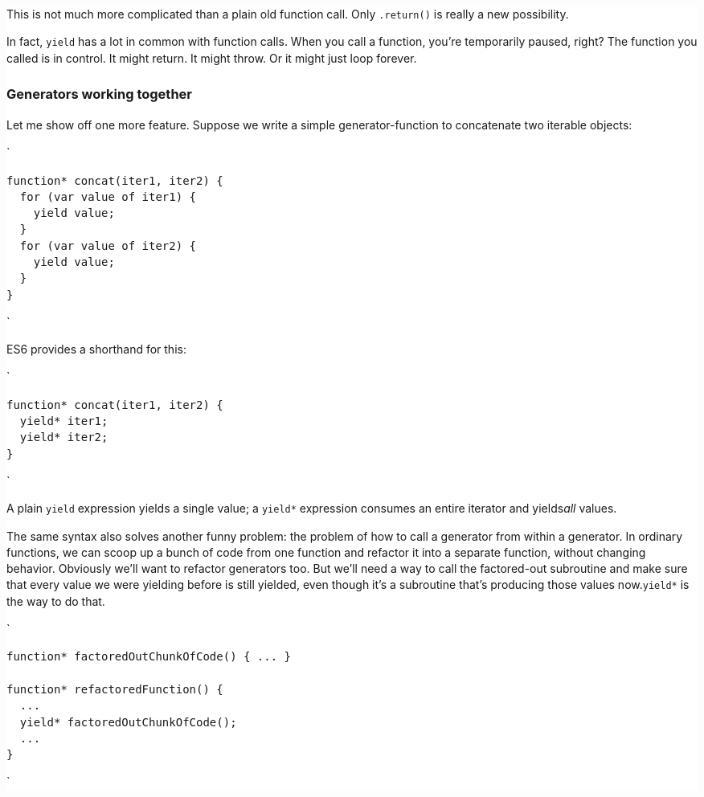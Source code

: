 This is not much more complicated than a plain old function call. Only 
`.return()` is really a new possibility.

In fact, `yield` has a lot in common with function calls. When you call a
function, you’re temporarily paused, right? The function you called is in 
control. It might return. It might throw. Or it might just loop forever.

### Generators working together

Let me show off one more feature. Suppose we write a simple generator-function
to concatenate two iterable objects:


`
<pre>
function* concat(iter1, iter2) {
  for (var value of iter1) {
    yield value;
  }
  for (var value of iter2) {
    yield value;
  }
}
</pre>
`

ES6 provides a shorthand for this:


`
<pre>
function* concat(iter1, iter2) {
  yield* iter1;
  yield* iter2;
}
</pre>` 

A plain `yield` expression yields a single value; a `yield*` expression
consumes an entire iterator and yields*all* values.

The same syntax also solves another funny problem: the problem of how to call a
generator from within a generator. In ordinary functions, we can scoop up a 
bunch of code from one function and refactor it into a separate function, 
without changing behavior. Obviously we’ll want to refactor generators too. But 
we’ll need a way to call the factored-out subroutine and make sure that every 
value we were yielding before is still yielded, even though it’s a subroutine 
that’s producing those values now.`yield*` is the way to do that.


`
<pre>
function* factoredOutChunkOfCode() { ... }

function* refactoredFunction() {
  ...
  yield* factoredOutChunkOfCode();
  ...
}
</pre>
`
